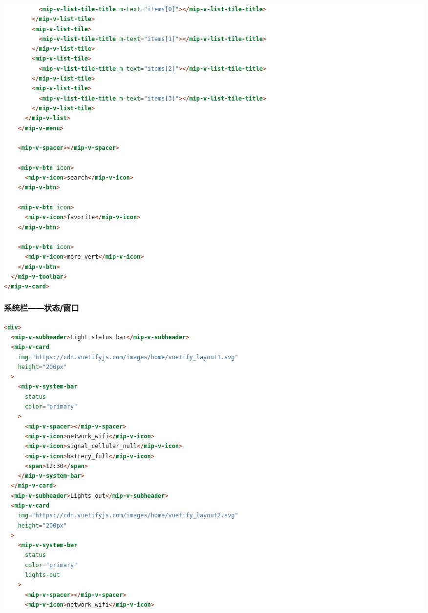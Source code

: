 ```html
          <mip-v-list-tile-title m-text="items[0]"></mip-v-list-tile-title>
        </mip-v-list-tile>
        <mip-v-list-tile>
          <mip-v-list-tile-title m-text="items[1]"></mip-v-list-tile-title>
        </mip-v-list-tile>
        <mip-v-list-tile>
          <mip-v-list-tile-title m-text="items[2]"></mip-v-list-tile-title>
        </mip-v-list-tile>
        <mip-v-list-tile>
          <mip-v-list-tile-title m-text="items[3]"></mip-v-list-tile-title>
        </mip-v-list-tile>
      </mip-v-list>
    </mip-v-menu>

    <mip-v-spacer></mip-v-spacer>

    <mip-v-btn icon>
      <mip-v-icon>search</mip-v-icon>
    </mip-v-btn>

    <mip-v-btn icon>
      <mip-v-icon>favorite</mip-v-icon>
    </mip-v-btn>

    <mip-v-btn icon>
      <mip-v-icon>more_vert</mip-v-icon>
    </mip-v-btn>
  </mip-v-toolbar>
</mip-v-card>
```

### 系统栏——状态/窗口

```html
<div>
  <mip-v-subheader>Light status bar</mip-v-subheader>
  <mip-v-card
    img="https://cdn.vuetifyjs.com/images/home/vuetify_layout1.svg"
    height="200px"
  >
    <mip-v-system-bar
      status
      color="primary"
    >
      <mip-v-spacer></mip-v-spacer>
      <mip-v-icon>network_wifi</mip-v-icon>
      <mip-v-icon>signal_cellular_null</mip-v-icon>
      <mip-v-icon>battery_full</mip-v-icon>
      <span>12:30</span>
    </mip-v-system-bar>
  </mip-v-card>
  <mip-v-subheader>Lights out</mip-v-subheader>
  <mip-v-card
    img="https://cdn.vuetifyjs.com/images/home/vuetify_layout2.svg"
    height="200px"
  >
    <mip-v-system-bar
      status
      color="primary"
      lights-out
    >
      <mip-v-spacer></mip-v-spacer>
      <mip-v-icon>network_wifi</mip-v-icon>
```